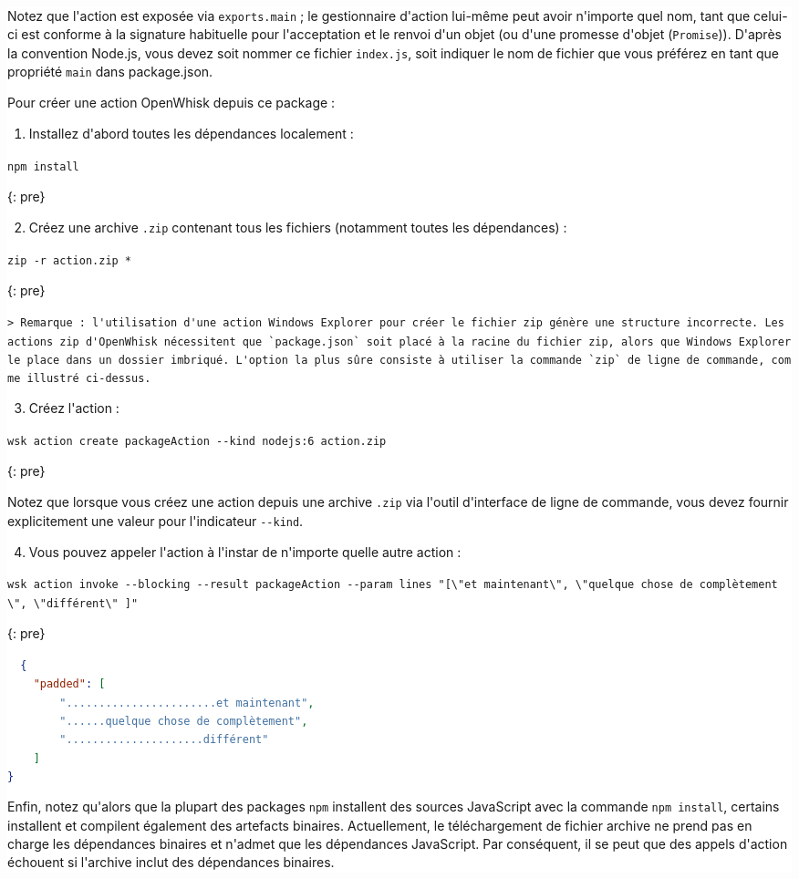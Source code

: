 Notez que l'action est exposée via `exports.main` ; le gestionnaire d'action lui-même peut avoir n'importe quel nom, tant que celui-ci est conforme à la signature habituelle pour l'acceptation et le renvoi d'un objet (ou d'une promesse d'objet (`Promise`)). D'après la convention Node.js, vous devez soit nommer ce fichier `index.js`, soit indiquer le nom de fichier que vous préférez en
tant que propriété `main` dans package.json.

Pour créer une action OpenWhisk depuis ce package :

1. Installez d'abord toutes les dépendances localement :

  ```
  npm install
  ```
  {: pre}

2. Créez une archive `.zip` contenant tous les fichiers (notamment toutes les dépendances) :

  ```
  zip -r action.zip *
  ```
  {: pre}

    > Remarque : l'utilisation d'une action Windows Explorer pour créer le fichier zip génère une structure incorrecte. Les actions zip d'OpenWhisk nécessitent que `package.json` soit placé à la racine du fichier zip, alors que Windows Explorer le place dans un dossier imbriqué. L'option la plus sûre consiste à utiliser la commande `zip` de ligne de commande, comme illustré ci-dessus.


3. Créez l'action :

  ```
  wsk action create packageAction --kind nodejs:6 action.zip
  ```
  {: pre}

  Notez que lorsque vous créez une action depuis une archive `.zip` via l'outil d'interface de ligne de commande, vous devez fournir explicitement une valeur pour l'indicateur `--kind`.

4. Vous pouvez appeler l'action à l'instar de n'importe quelle autre action :

  ```
  wsk action invoke --blocking --result packageAction --param lines "[\"et maintenant\", \"quelque chose de complètement\", \"différent\" ]"
  ```
  {: pre}
  ```json
    {
      "padded": [
          ".......................et maintenant",
          "......quelque chose de complètement",
          ".....................différent"
      ]
  }
  ```


Enfin, notez qu'alors que la plupart des packages `npm` installent des sources JavaScript avec la commande `npm install`, certains installent et compilent également des artefacts binaires. Actuellement, le téléchargement de fichier archive ne prend pas en charge les dépendances binaires et n'admet que les dépendances JavaScript. Par conséquent, il se peut que des appels d'action échouent si l'archive inclut des dépendances binaires.
